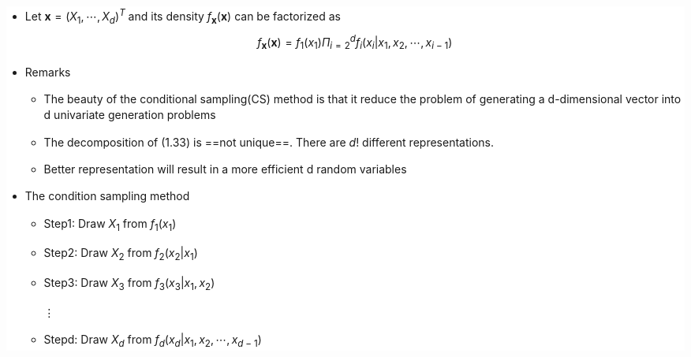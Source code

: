   * Let $\boldsymbol{x}=(X_1,\cdots,X_d)^{T}$ and its density $f_{\boldsymbol{x}}(\boldsymbol{x})$ can be factorized as
    $$
    f_{\boldsymbol{x}}(\boldsymbol{x})=f_1(x_1)\Pi_{i=2}^{d} f_i(x_i|x_1,x_2,\cdots,x_{i-1})\tag{1.33}
    $$

* Remarks 

  * The beauty of the conditional sampling(CS) method is that it reduce the problem of generating a d-dimensional vector into d univariate generation problems

  * The decomposition of $(1.33)$ is ==not unique==. There are $d!$ different representations.
  * Better representation will result in a more efficient d random variables

* The condition sampling method

  * Step1: Draw $X_1$ from $f_1(x_1)$

  * Step2: Draw $X_2$ from $f_2(x_2|x_1)$

  * Step3: Draw $X_3$ from $f_3(x_3|x_1,x_2)$

    $\vdots$

  * Stepd: Draw $X_d$ from $f_d(x_d|x_1,x_2,\cdots,x_{d-1})$

 
